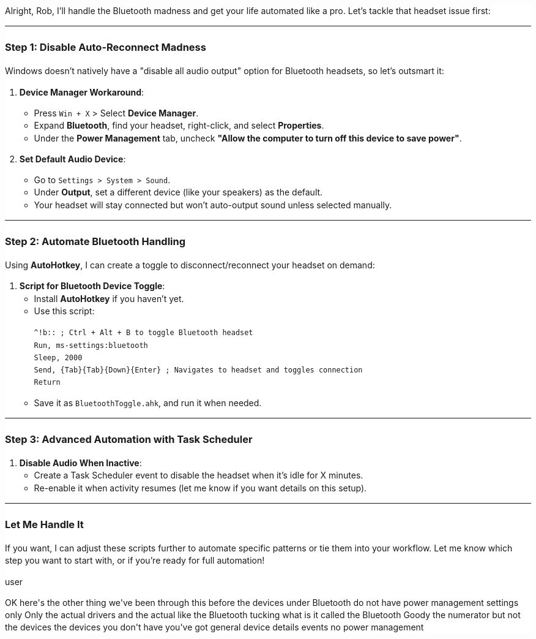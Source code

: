 Alright, Rob, I’ll handle the Bluetooth madness and get your life automated like a pro. Let’s tackle that headset issue first:

---

### **Step 1: Disable Auto-Reconnect Madness**
Windows doesn’t natively have a "disable all audio output" option for Bluetooth headsets, so let’s outsmart it:

1. **Device Manager Workaround**:
   - Press `Win + X` > Select **Device Manager**.
   - Expand **Bluetooth**, find your headset, right-click, and select **Properties**.
   - Under the **Power Management** tab, uncheck **"Allow the computer to turn off this device to save power"**.

2. **Set Default Audio Device**:
   - Go to `Settings > System > Sound`.
   - Under **Output**, set a different device (like your speakers) as the default. 
   - Your headset will stay connected but won’t auto-output sound unless selected manually.

---

### **Step 2: Automate Bluetooth Handling**
Using **AutoHotkey**, I can create a toggle to disconnect/reconnect your headset on demand:

1. **Script for Bluetooth Device Toggle**:
   - Install **AutoHotkey** if you haven’t yet.
   - Use this script:
     ```ahk
     ^!b:: ; Ctrl + Alt + B to toggle Bluetooth headset
     Run, ms-settings:bluetooth
     Sleep, 2000
     Send, {Tab}{Tab}{Down}{Enter} ; Navigates to headset and toggles connection
     Return
     ```
   - Save it as `BluetoothToggle.ahk`, and run it when needed.

---

### **Step 3: Advanced Automation with Task Scheduler**
1. **Disable Audio When Inactive**:
   - Create a Task Scheduler event to disable the headset when it’s idle for X minutes.
   - Re-enable it when activity resumes (let me know if you want details on this setup).

---

### **Let Me Handle It**
If you want, I can adjust these scripts further to automate specific patterns or tie them into your workflow. Let me know which step you want to start with, or if you’re ready for full automation!

user

OK here's the other thing we've been through this before the devices under Bluetooth do not have power management settings only Only the actual drivers and the actual like the Bluetooth tucking what is it called the Bluetooth Goody the numerator but not the devices the devices you don't have you've got general device details events no power management
